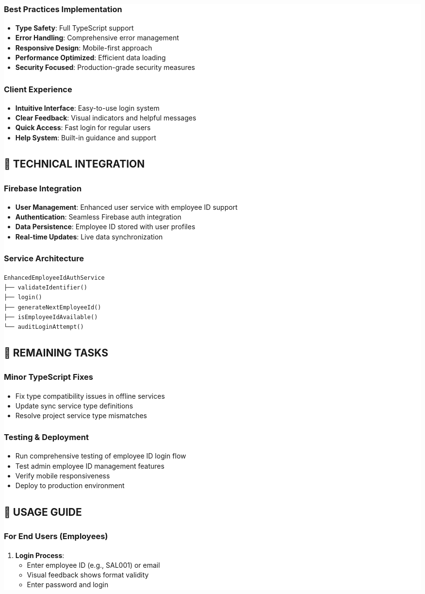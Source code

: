 ### Best Practices Implementation
- **Type Safety**: Full TypeScript support
- **Error Handling**: Comprehensive error management
- **Responsive Design**: Mobile-first approach
- **Performance Optimized**: Efficient data loading
- **Security Focused**: Production-grade security measures

### Client Experience
- **Intuitive Interface**: Easy-to-use login system
- **Clear Feedback**: Visual indicators and helpful messages
- **Quick Access**: Fast login for regular users
- **Help System**: Built-in guidance and support

## 🔧 TECHNICAL INTEGRATION

### Firebase Integration
- **User Management**: Enhanced user service with employee ID support
- **Authentication**: Seamless Firebase auth integration
- **Data Persistence**: Employee ID stored with user profiles
- **Real-time Updates**: Live data synchronization

### Service Architecture
```
EnhancedEmployeeIdAuthService
├── validateIdentifier()
├── login()
├── generateNextEmployeeId()
├── isEmployeeIdAvailable()
└── auditLoginAttempt()
```

## 🚧 REMAINING TASKS

### Minor TypeScript Fixes
- Fix type compatibility issues in offline services
- Update sync service type definitions
- Resolve project service type mismatches

### Testing & Deployment
- Run comprehensive testing of employee ID login flow
- Test admin employee ID management features
- Verify mobile responsiveness
- Deploy to production environment

## 🎯 USAGE GUIDE

### For End Users (Employees)
1. **Login Process**:
   - Enter employee ID (e.g., SAL001) or email
   - Visual feedback shows format validity
   - Enter password and login
